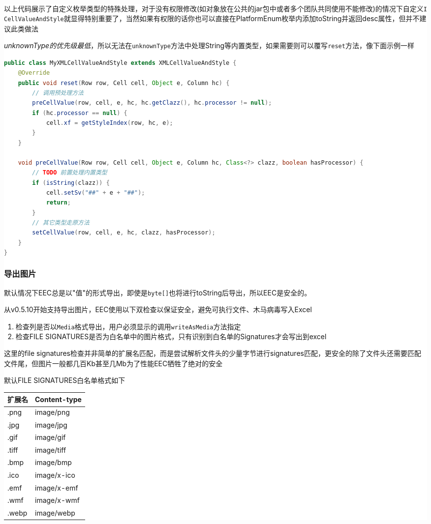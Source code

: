 以上代码展示了自定义枚举类型的特殊处理，对于没有权限修改(如对象放在公共的jar包中或者多个团队共同使用不能修改)的情况下自定义`ICellValueAndStyle`就显得特别重要了，当然如果有权限的话你也可以直接在PlatformEnum枚举内添加toString并返回desc属性，但并不建议此类做法

_unknownType的优先级最低_，所以无法在`unknownType`方法中处理String等内置类型，如果需要则可以覆写`reset`方法，像下面示例一样

```java
public class MyXMLCellValueAndStyle extends XMLCellValueAndStyle {
    @Override
    public void reset(Row row, Cell cell, Object e, Column hc) {
        // 调用预处理方法
        preCellValue(row, cell, e, hc, hc.getClazz(), hc.processor != null);
        if (hc.processor == null) {
            cell.xf = getStyleIndex(row, hc, e);
        }
    }

    void preCellValue(Row row, Cell cell, Object e, Column hc, Class<?> clazz, boolean hasProcessor) {
        // TODO 前置处理内置类型
        if (isString(clazz)) {
            cell.setSv("##" + e + "##");
            return;
        }
        // 其它类型走原方法
        setCellValue(row, cell, e, hc, clazz, hasProcessor);
    }
}
```

### 导出图片

默认情况下EEC总是以"值"的形式导出，即使是`byte[]`也将进行toString后导出，所以EEC是安全的。

从v0.5.10开始支持导出图片，EEC使用以下双检查以保证安全，避免可执行文件、木马病毒写入Excel

1. 检查列是否以`Media`格式导出，用户必须显示的调用`writeAsMedia`方法指定
2. 检查FILE SIGNATURES是否为白名单中的图片格式，只有识别到白名单的Signatures才会写出到excel

这里的file signatures检查并非简单的扩展名匹配，而是尝试解析文件头的少量字节进行signatures匹配，更安全的除了文件头还需要匹配文件尾，但图片一般都几百Kb甚至几Mb为了性能EEC牺牲了绝对的安全

默认FILE SIGNATURES白名单格式如下

| 扩展名 | Content-type |
| --- | --- |
| .png | image/png |
| .jpg | image/jpg |
| .gif | image/gif |
| .tiff | image/tiff |
| .bmp | image/bmp |
| .ico | image/x-ico |
| .emf | image/x-emf |
| .wmf | image/x-wmf |
| .webp | image/webp |
